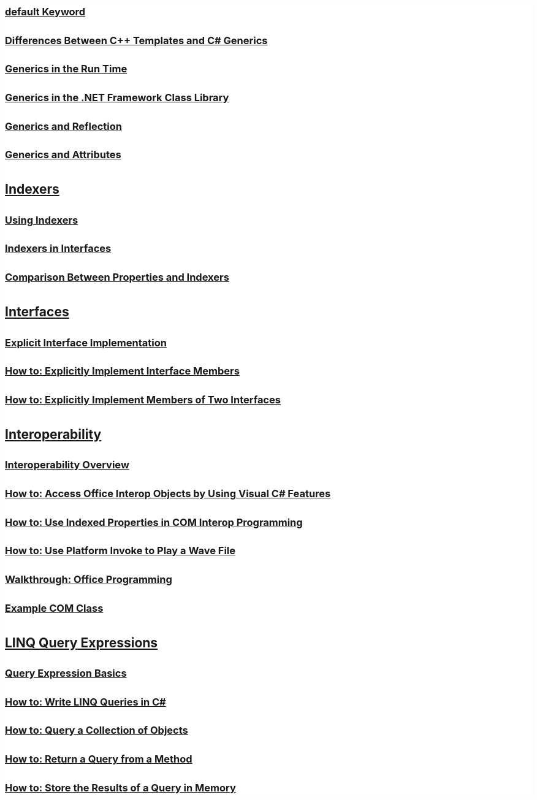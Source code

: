 ### [default Keyword](default-keyword-in-generic-code.md)
### [Differences Between C++ Templates and C# Generics](differences-between-cpp-templates-and-csharp-generics.md)
### [Generics in the Run Time](generics-in-the-run-time.md)
### [Generics in the .NET Framework Class Library](generics-in-the-net-framework-class-library.md)
### [Generics and Reflection](generics-and-reflection.md)
### [Generics and Attributes](generics-and-attributes.md)
## [Indexers](index.md)
### [Using Indexers](using-indexers.md)
### [Indexers in Interfaces](indexers-in-interfaces.md)
### [Comparison Between Properties and Indexers](comparison-between-properties-and-indexers.md)
## [Interfaces](index.md)
### [Explicit Interface Implementation](explicit-interface-implementation.md)
### [How to: Explicitly Implement Interface Members](how-to-explicitly-implement-interface-members.md)
### [How to: Explicitly Implement Members of Two Interfaces](how-to-explicitly-implement-members-of-two-interfaces.md)
## [Interoperability](interoperability.md)
### [Interoperability Overview](interoperability-overview.md)
### [How to: Access Office Interop Objects by Using Visual C# Features](how-to-access-office-onterop-objects.md)
### [How to: Use Indexed Properties in COM Interop Programming](how-to-use-indexed-properties-in-com-interop-rogramming.md)
### [How to: Use Platform Invoke to Play a Wave File](how-to-use-platform-invoke-to-play-a-wave-file.md)
### [Walkthrough: Office Programming](walkthrough-office-programming.md)
### [Example COM Class](example-com-class.md)
## [LINQ Query Expressions](index.md)
### [Query Expression Basics](query-expression-basics.md)
### [How to: Write LINQ Queries in C#](how-to-write-linq-queries.md)
### [How to: Query a Collection of Objects](how-to-query-a-collection-of-objects.md)
### [How to: Return a Query from a Method](how-to-return-a-query-from-a-method.md)
### [How to: Store the Results of a Query in Memory](how-to-store-the-results-of-a-query-in-memory.md)